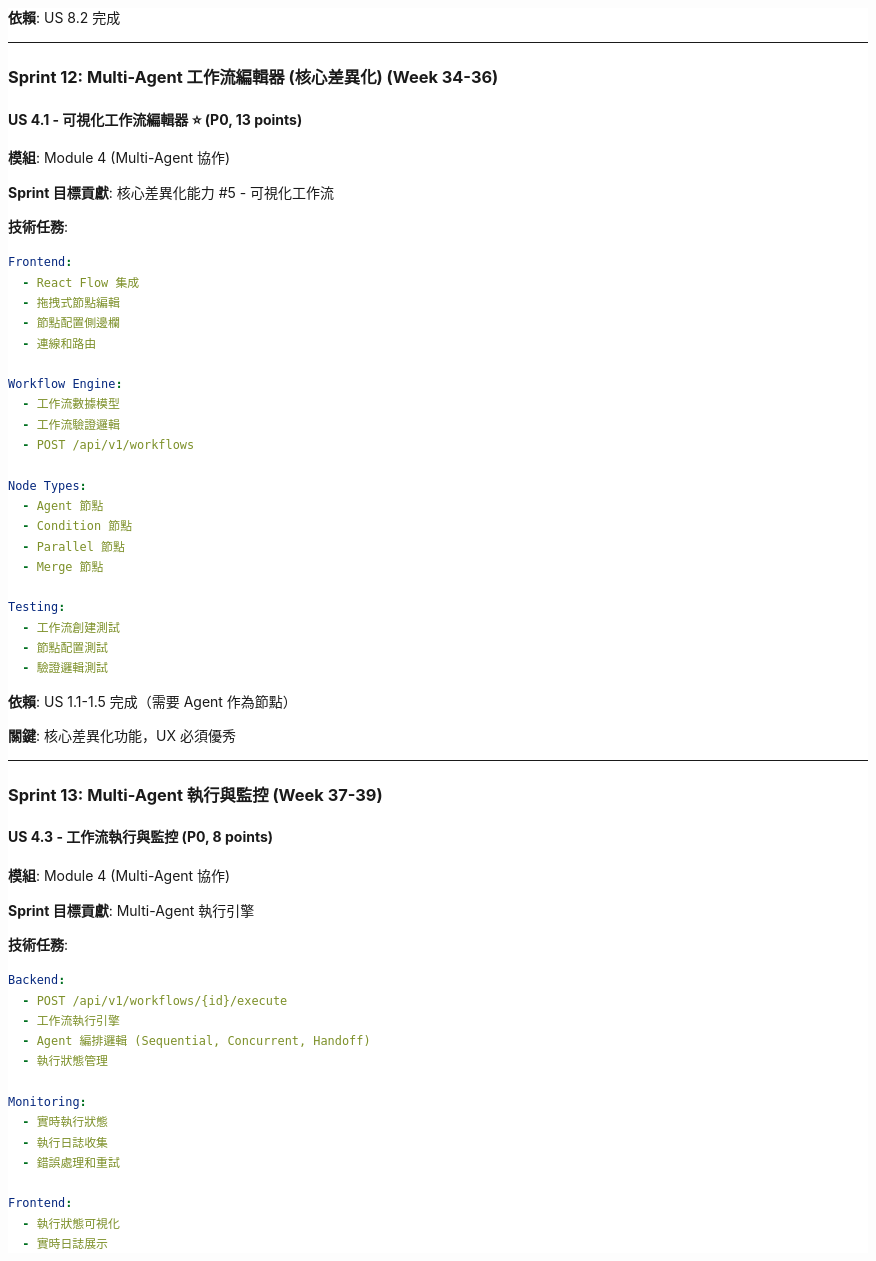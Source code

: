 **依賴**: US 8.2 完成

---

### Sprint 12: Multi-Agent 工作流編輯器 (核心差異化) (Week 34-36)

#### US 4.1 - 可視化工作流編輯器 ⭐ (P0, 13 points)

**模組**: Module 4 (Multi-Agent 協作)

**Sprint 目標貢獻**: 核心差異化能力 #5 - 可視化工作流

**技術任務**:
```yaml
Frontend:
  - React Flow 集成
  - 拖拽式節點編輯
  - 節點配置側邊欄
  - 連線和路由

Workflow Engine:
  - 工作流數據模型
  - 工作流驗證邏輯
  - POST /api/v1/workflows

Node Types:
  - Agent 節點
  - Condition 節點
  - Parallel 節點
  - Merge 節點

Testing:
  - 工作流創建測試
  - 節點配置測試
  - 驗證邏輯測試
```

**依賴**: US 1.1-1.5 完成（需要 Agent 作為節點）

**關鍵**: 核心差異化功能，UX 必須優秀

---

### Sprint 13: Multi-Agent 執行與監控 (Week 37-39)

#### US 4.3 - 工作流執行與監控 (P0, 8 points)

**模組**: Module 4 (Multi-Agent 協作)

**Sprint 目標貢獻**: Multi-Agent 執行引擎

**技術任務**:
```yaml
Backend:
  - POST /api/v1/workflows/{id}/execute
  - 工作流執行引擎
  - Agent 編排邏輯 (Sequential, Concurrent, Handoff)
  - 執行狀態管理

Monitoring:
  - 實時執行狀態
  - 執行日誌收集
  - 錯誤處理和重試

Frontend:
  - 執行狀態可視化
  - 實時日誌展示

```